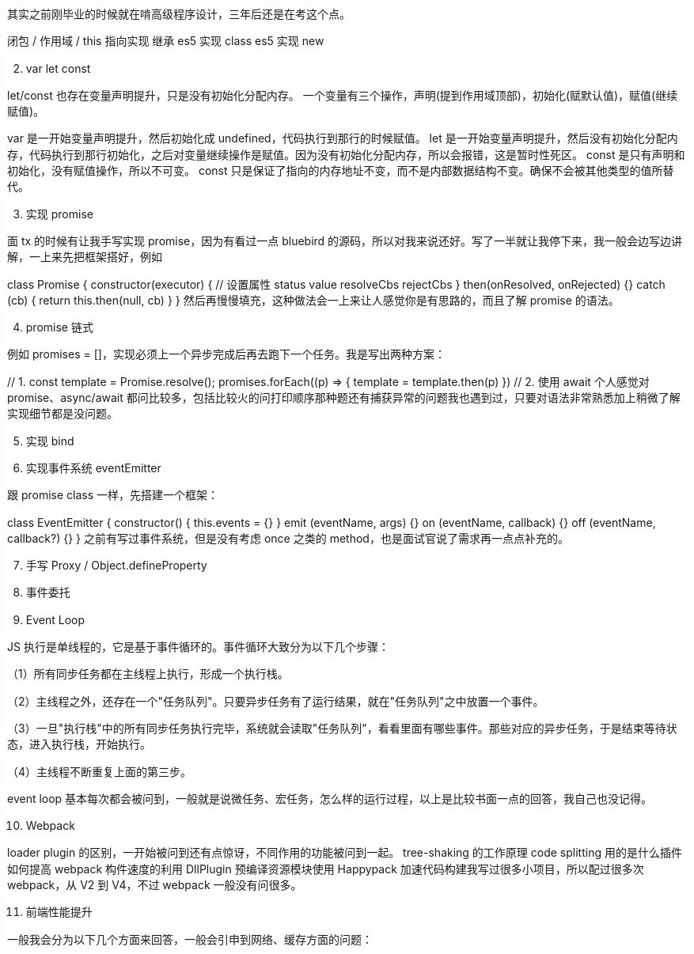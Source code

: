 其实之前刚毕业的时候就在啃高级程序设计，三年后还是在考这个点。

闭包 / 作用域 / this 指向实现 继承 es5 实现 class es5 实现 new

2. var let const

let/const 也存在变量声明提升，只是没有初始化分配内存。 一个变量有三个操作，声明(提到作用域顶部)，初始化(赋默认值)，赋值(继续赋值)。

var 是一开始变量声明提升，然后初始化成 undefined，代码执行到那行的时候赋值。 let 是一开始变量声明提升，然后没有初始化分配内存，代码执行到那行初始化，之后对变量继续操作是赋值。因为没有初始化分配内存，所以会报错，这是暂时性死区。 const 是只有声明和初始化，没有赋值操作，所以不可变。 const 只是保证了指向的内存地址不变，而不是内部数据结构不变。确保不会被其他类型的值所替代。

3. 实现 promise

面 tx 的时候有让我手写实现 promise，因为有看过一点 bluebird 的源码，所以对我来说还好。写了一半就让我停下来，我一般会边写边讲解，一上来先把框架搭好，例如

class Promise { constructor(executor) { // 设置属性 status value resolveCbs rejectCbs } then(onResolved, onRejected) {} catch (cb) { return this.then(null, cb) } } 然后再慢慢填充，这种做法会一上来让人感觉你是有思路的，而且了解 promise 的语法。

4. promise 链式

例如 promises = []，实现必须上一个异步完成后再去跑下一个任务。我是写出两种方案：

// 1. const template = Promise.resolve(); promises.forEach((p) => { template = template.then(p) }) // 2. 使用 await 个人感觉对 promise、async/await 都问比较多，包括比较火的问打印顺序那种题还有捕获异常的问题我也遇到过，只要对语法非常熟悉加上稍微了解实现细节都是没问题。

5. 实现 bind

6. 实现事件系统 eventEmitter

跟 promise class 一样，先搭建一个框架：

class EventEmitter { constructor() { this.events = {} } emit (eventName, args) {} on (eventName, callback) {} off (eventName, callback?) {} } 之前有写过事件系统，但是没有考虑 once 之类的 method，也是面试官说了需求再一点点补充的。

7. 手写 Proxy / Object.defineProperty

8. 事件委托

9. Event Loop

JS 执行是单线程的，它是基于事件循环的。事件循环大致分为以下几个步骤：

（1）所有同步任务都在主线程上执行，形成一个执行栈。

（2）主线程之外，还存在一个"任务队列"。只要异步任务有了运行结果，就在"任务队列"之中放置一个事件。

（3）一旦"执行栈"中的所有同步任务执行完毕，系统就会读取"任务队列"，看看里面有哪些事件。那些对应的异步任务，于是结束等待状态，进入执行栈，开始执行。

（4）主线程不断重复上面的第三步。

event loop 基本每次都会被问到，一般就是说微任务、宏任务，怎么样的运行过程，以上是比较书面一点的回答，我自己也没记得。

10. Webpack

loader plugin 的区别，一开始被问到还有点惊讶，不同作用的功能被问到一起。 tree-shaking 的工作原理 code splitting 用的是什么插件如何提高 webpack 构件速度的利用 DllPlugin 预编译资源模块使用 Happypack 加速代码构建我写过很多小项目，所以配过很多次 webpack，从 V2 到 V4，不过 webpack 一般没有问很多。

11. 前端性能提升

一般我会分为以下几个方面来回答，一般会引申到网络、缓存方面的问题：
